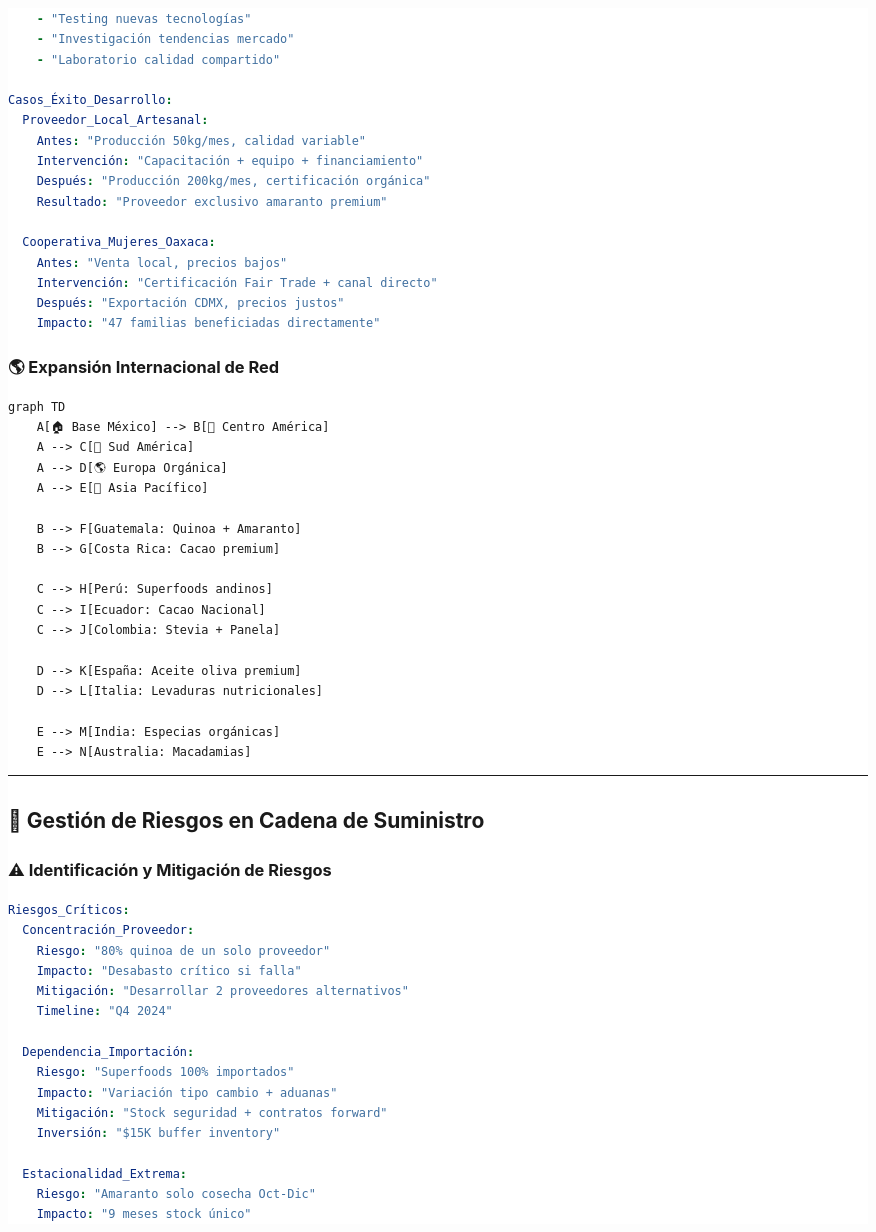 ```yaml
    - "Testing nuevas tecnologías"
    - "Investigación tendencias mercado"
    - "Laboratorio calidad compartido"
    
Casos_Éxito_Desarrollo:
  Proveedor_Local_Artesanal:
    Antes: "Producción 50kg/mes, calidad variable"
    Intervención: "Capacitación + equipo + financiamiento"
    Después: "Producción 200kg/mes, certificación orgánica"
    Resultado: "Proveedor exclusivo amaranto premium"
    
  Cooperativa_Mujeres_Oaxaca:
    Antes: "Venta local, precios bajos"
    Intervención: "Certificación Fair Trade + canal directo"
    Después: "Exportación CDMX, precios justos"
    Impacto: "47 familias beneficiadas directamente"
```

### **🌎 Expansión Internacional de Red**

```mermaid
graph TD
    A[🏠 Base México] --> B[🌿 Centro América]
    A --> C[🌾 Sud América]
    A --> D[🌎 Europa Orgánica]
    A --> E[🌸 Asia Pacífico]
    
    B --> F[Guatemala: Quinoa + Amaranto]
    B --> G[Costa Rica: Cacao premium]
    
    C --> H[Perú: Superfoods andinos]
    C --> I[Ecuador: Cacao Nacional]
    C --> J[Colombia: Stevia + Panela]
    
    D --> K[España: Aceite oliva premium]
    D --> L[Italia: Levaduras nutricionales]
    
    E --> M[India: Especias orgánicas]
    E --> N[Australia: Macadamias]
```

---

## 🔄 **Gestión de Riesgos en Cadena de Suministro**

### **⚠️ Identificación y Mitigación de Riesgos**

```yaml
Riesgos_Críticos:
  Concentración_Proveedor:
    Riesgo: "80% quinoa de un solo proveedor"
    Impacto: "Desabasto crítico si falla"
    Mitigación: "Desarrollar 2 proveedores alternativos"
    Timeline: "Q4 2024"
    
  Dependencia_Importación:
    Riesgo: "Superfoods 100% importados"
    Impacto: "Variación tipo cambio + aduanas"
    Mitigación: "Stock seguridad + contratos forward"
    Inversión: "$15K buffer inventory"
    
  Estacionalidad_Extrema:
    Riesgo: "Amaranto solo cosecha Oct-Dic"
    Impacto: "9 meses stock único"
```